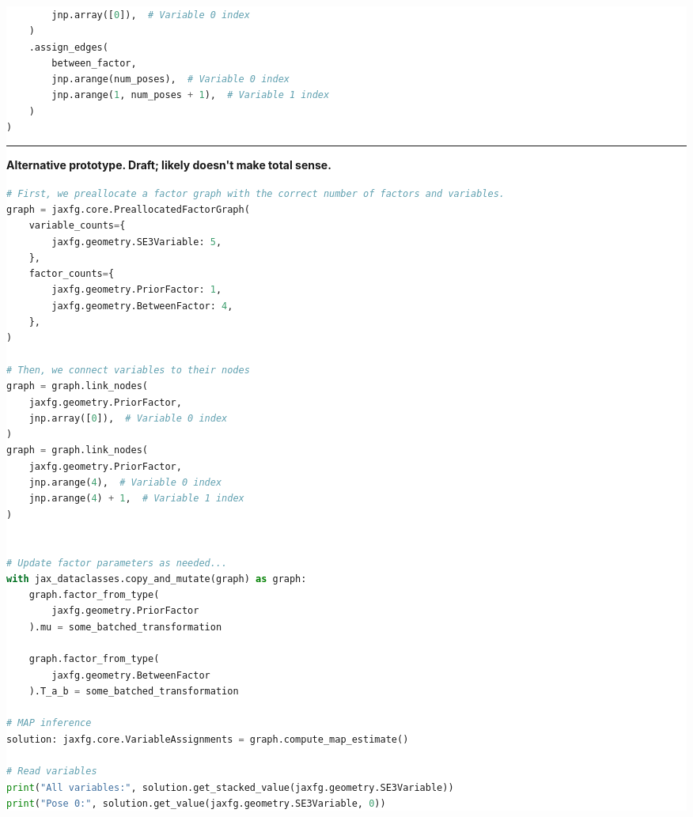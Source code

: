 ```python
        jnp.array([0]),  # Variable 0 index
    )
    .assign_edges(
        between_factor,
        jnp.arange(num_poses),  # Variable 0 index
        jnp.arange(1, num_poses + 1),  # Variable 1 index
    )
)
```

---

**Alternative prototype. Draft; likely doesn't make total sense.**

```python
# First, we preallocate a factor graph with the correct number of factors and variables.
graph = jaxfg.core.PreallocatedFactorGraph(
    variable_counts={
        jaxfg.geometry.SE3Variable: 5,
    },
    factor_counts={
        jaxfg.geometry.PriorFactor: 1,
        jaxfg.geometry.BetweenFactor: 4,
    },
)

# Then, we connect variables to their nodes
graph = graph.link_nodes(
    jaxfg.geometry.PriorFactor,
    jnp.array([0]),  # Variable 0 index
)
graph = graph.link_nodes(
    jaxfg.geometry.PriorFactor,
    jnp.arange(4),  # Variable 0 index
    jnp.arange(4) + 1,  # Variable 1 index
)


# Update factor parameters as needed...
with jax_dataclasses.copy_and_mutate(graph) as graph:
    graph.factor_from_type(
        jaxfg.geometry.PriorFactor
    ).mu = some_batched_transformation

    graph.factor_from_type(
        jaxfg.geometry.BetweenFactor
    ).T_a_b = some_batched_transformation

# MAP inference
solution: jaxfg.core.VariableAssignments = graph.compute_map_estimate()

# Read variables
print("All variables:", solution.get_stacked_value(jaxfg.geometry.SE3Variable))
print("Pose 0:", solution.get_value(jaxfg.geometry.SE3Variable, 0))
```
